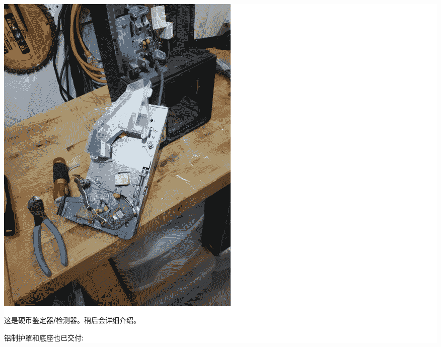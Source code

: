 [![Payphone coin detector](img/4f8ae7f4612a181b184a2ffc1aefcd7b.png)](https://cdn.sparkfun.com/assets/learn_tutorials/2/6/4/9/SparkFun_PayPhone_4_-_Coint_Detector_0.jpg)

这是硬币鉴定器/检测器。稍后会详细介绍。

铝制护罩和底座也已交付:
